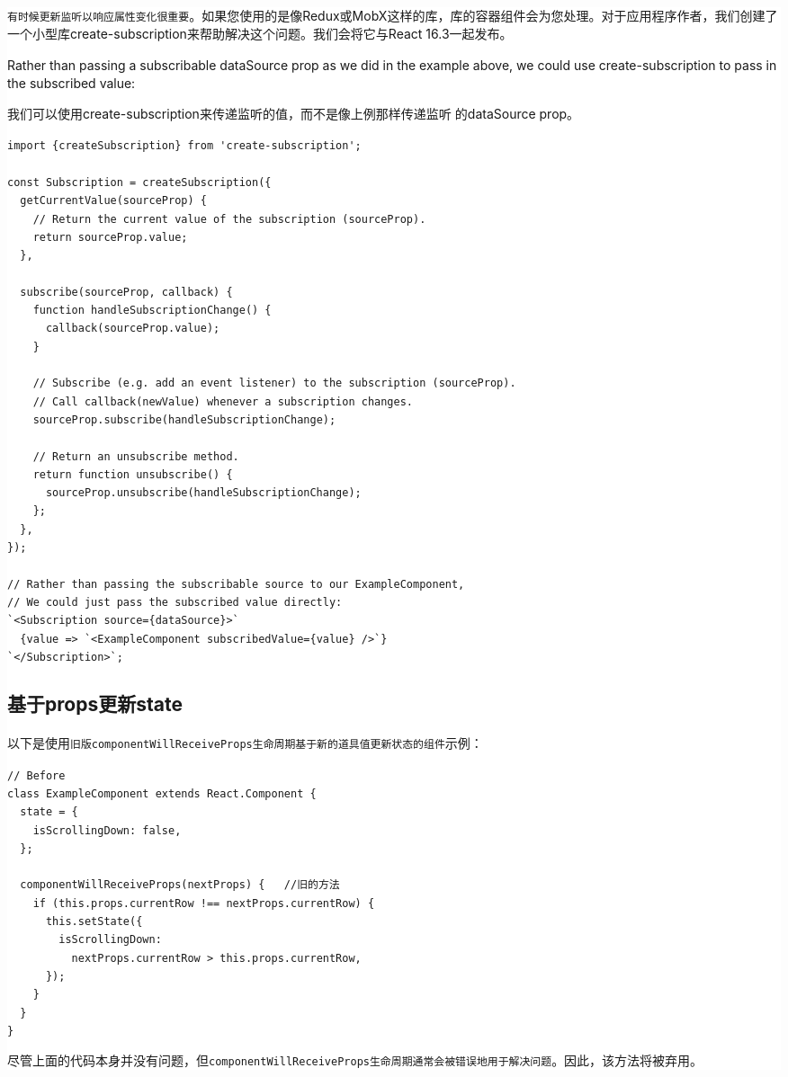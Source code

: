 `有时候更新监听以响应属性变化很重要`。如果您使用的是像Redux或MobX这样的库，库的容器组件会为您处理。对于应用程序作者，我们创建了一个小型库create-subscription来帮助解决这个问题。我们会将它与React 16.3一起发布。

Rather than passing a subscribable dataSource prop as we did in the example above, we could use create-subscription to pass in the subscribed value:

我们可以使用create-subscription来传递监听的值，而不是像上例那样传递监听 的dataSource prop。
```
import {createSubscription} from 'create-subscription';

const Subscription = createSubscription({
  getCurrentValue(sourceProp) {
    // Return the current value of the subscription (sourceProp).
    return sourceProp.value;
  },

  subscribe(sourceProp, callback) {
    function handleSubscriptionChange() {
      callback(sourceProp.value);
    }

    // Subscribe (e.g. add an event listener) to the subscription (sourceProp).
    // Call callback(newValue) whenever a subscription changes.
    sourceProp.subscribe(handleSubscriptionChange);

    // Return an unsubscribe method.
    return function unsubscribe() {
      sourceProp.unsubscribe(handleSubscriptionChange);
    };
  },
});

// Rather than passing the subscribable source to our ExampleComponent,
// We could just pass the subscribed value directly:
`<Subscription source={dataSource}>`
  {value => `<ExampleComponent subscribedValue={value} />`}
`</Subscription>`;
```

## 基于props更新state
以下是使用`旧版componentWillReceiveProps生命周期基于新的道具值更新状态的组件`示例：
```
// Before
class ExampleComponent extends React.Component {
  state = {
    isScrollingDown: false,
  };

  componentWillReceiveProps(nextProps) {   //旧的方法
    if (this.props.currentRow !== nextProps.currentRow) {
      this.setState({
        isScrollingDown:
          nextProps.currentRow > this.props.currentRow,
      });
    }
  }
}
```
尽管上面的代码本身并没有问题，但`componentWillReceiveProps生命周期通常会被错误地用于解决问题`。因此，该方法将被弃用。
